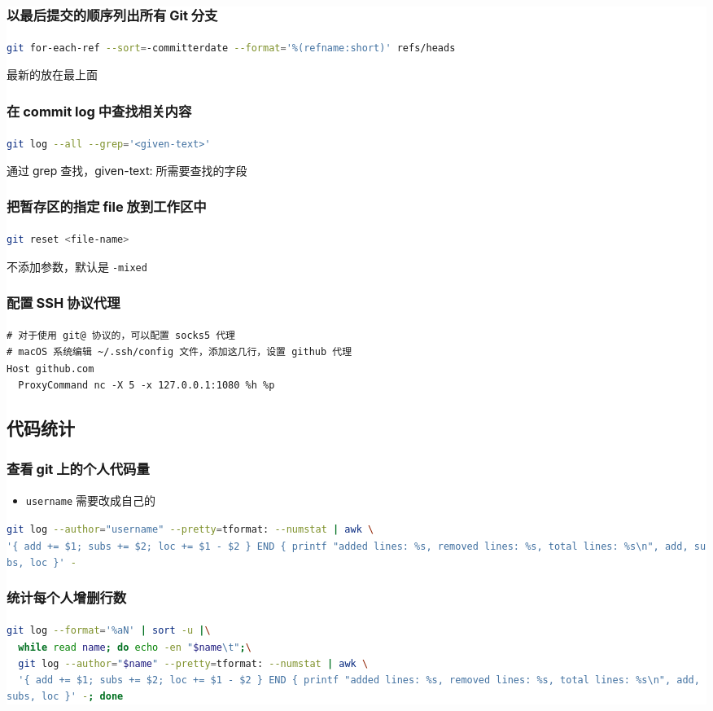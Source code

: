 
### 以最后提交的顺序列出所有 Git 分支

```bash
git for-each-ref --sort=-committerdate --format='%(refname:short)' refs/heads
```

最新的放在最上面

### 在 commit log 中查找相关内容

```bash
git log --all --grep='<given-text>'
```

通过 grep 查找，given-text: 所需要查找的字段

### 把暂存区的指定 file 放到工作区中

```bash
git reset <file-name>
```

不添加参数，默认是 `-mixed`

### 配置 SSH 协议代理

```shell
# 对于使用 git@ 协议的，可以配置 socks5 代理
# macOS 系统编辑 ~/.ssh/config 文件，添加这几行，设置 github 代理
Host github.com
  ProxyCommand nc -X 5 -x 127.0.0.1:1080 %h %p
```


## 代码统计
### 查看 git 上的个人代码量

- `username` 需要改成自己的

```bash
git log --author="username" --pretty=tformat: --numstat | awk \
'{ add += $1; subs += $2; loc += $1 - $2 } END { printf "added lines: %s, removed lines: %s, total lines: %s\n", add, subs, loc }' -
```

### 统计每个人增删行数

```bash
git log --format='%aN' | sort -u |\
  while read name; do echo -en "$name\t";\
  git log --author="$name" --pretty=tformat: --numstat | awk \
  '{ add += $1; subs += $2; loc += $1 - $2 } END { printf "added lines: %s, removed lines: %s, total lines: %s\n", add, subs, loc }' -; done
```
